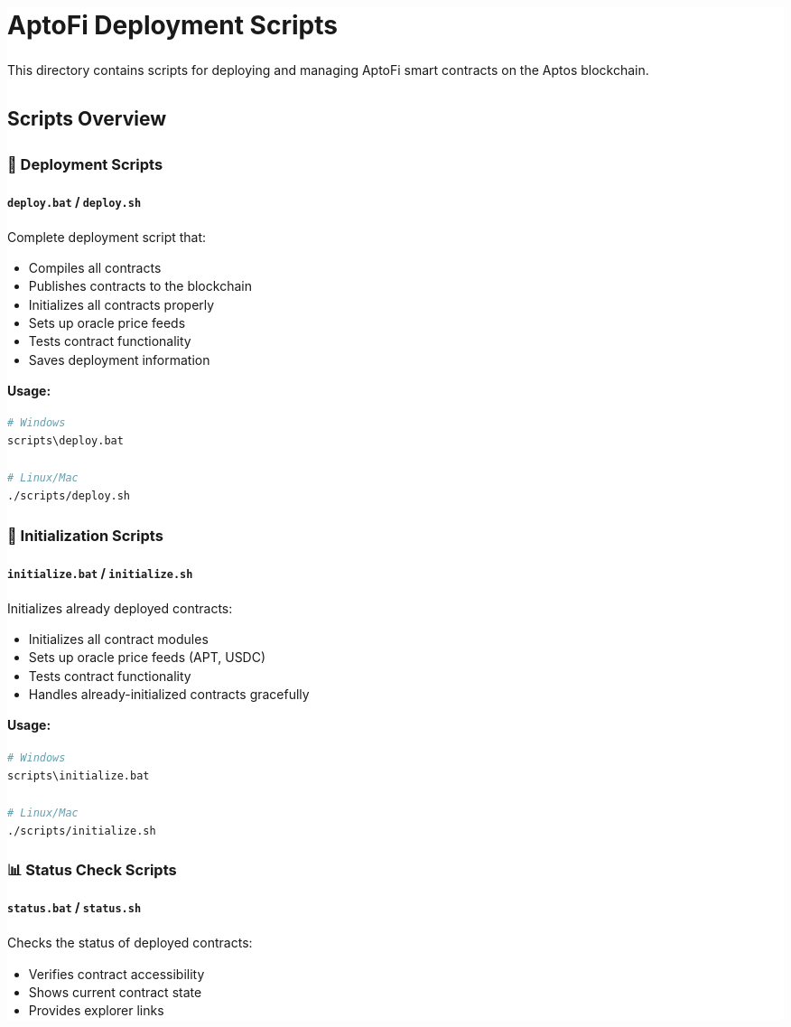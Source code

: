 # AptoFi Deployment Scripts

This directory contains scripts for deploying and managing AptoFi smart contracts on the Aptos blockchain.

## Scripts Overview

### 🚀 Deployment Scripts

#### `deploy.bat` / `deploy.sh`
Complete deployment script that:
- Compiles all contracts
- Publishes contracts to the blockchain
- Initializes all contracts properly
- Sets up oracle price feeds
- Tests contract functionality
- Saves deployment information

**Usage:**
```bash
# Windows
scripts\deploy.bat

# Linux/Mac
./scripts/deploy.sh
```

### 🔧 Initialization Scripts

#### `initialize.bat` / `initialize.sh`
Initializes already deployed contracts:
- Initializes all contract modules
- Sets up oracle price feeds (APT, USDC)
- Tests contract functionality
- Handles already-initialized contracts gracefully

**Usage:**
```bash
# Windows
scripts\initialize.bat

# Linux/Mac
./scripts/initialize.sh
```

### 📊 Status Check Scripts

#### `status.bat` / `status.sh`
Checks the status of deployed contracts:
- Verifies contract accessibility
- Shows current contract state
- Provides explorer links
